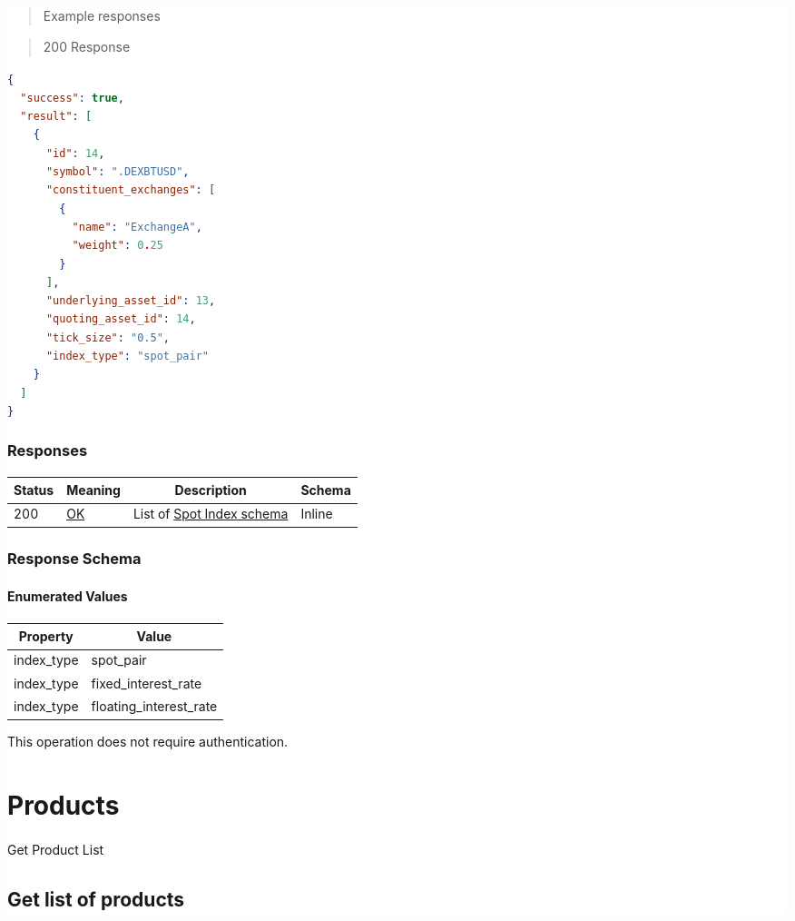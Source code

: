 > Example responses

> 200 Response

```json
{
  "success": true,
  "result": [
    {
      "id": 14,
      "symbol": ".DEXBTUSD",
      "constituent_exchanges": [
        {
          "name": "ExchangeA",
          "weight": 0.25
        }
      ],
      "underlying_asset_id": 13,
      "quoting_asset_id": 14,
      "tick_size": "0.5",
      "index_type": "spot_pair"
    }
  ]
}
```

<h3 id="get-indices-responses">Responses</h3>

|Status|Meaning|Description|Schema|
|---|---|---|---|
|200|[OK](https://tools.ietf.org/html/rfc7231#section-6.3.1)|List of [Spot Index schema](#tocSindex)|Inline|

<h3 id="get-indices-responseschema">Response Schema</h3>

#### Enumerated Values

|Property|Value|
|---|---|
|index_type|spot_pair|
|index_type|fixed_interest_rate|
|index_type|floating_interest_rate|

<aside class="success">
This operation does not require authentication.
</aside>

<h1 id="delta-exchange-api-v2-products">Products</h1>

Get Product List

## Get list of products

<a id="opIdgetProducts"></a>
